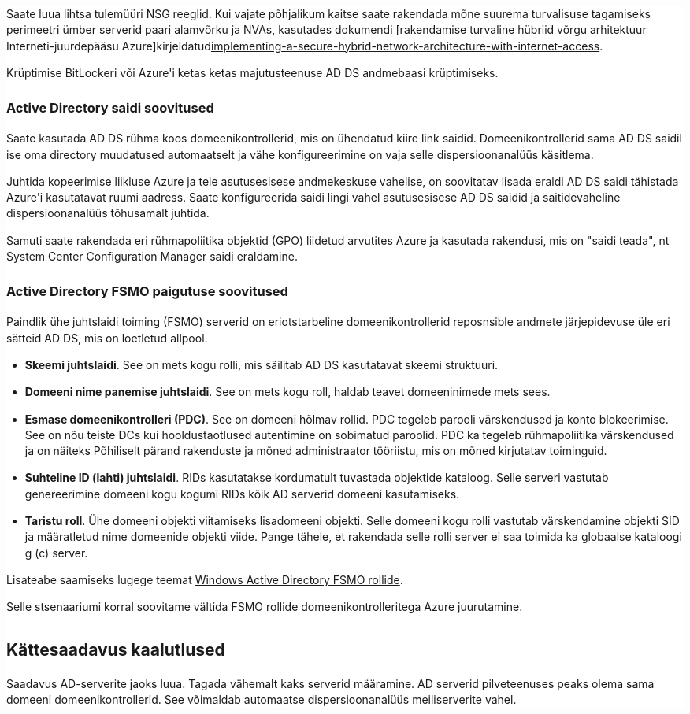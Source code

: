 Saate luua lihtsa tulemüüri NSG reeglid. Kui vajate põhjalikum kaitse saate rakendada mõne suurema turvalisuse tagamiseks perimeetri ümber serverid paari alamvõrku ja NVAs, kasutades dokumendi [rakendamise turvaline hübriid võrgu arhitektuur Interneti-juurdepääsu Azure]kirjeldatud[implementing-a-secure-hybrid-network-architecture-with-internet-access].

Krüptimise BitLockeri või Azure'i ketas ketas majutusteenuse AD DS andmebaasi krüptimiseks.

### <a name="active-directory-site-recommendations"></a>Active Directory saidi soovitused

Saate kasutada AD DS rühma koos domeenikontrollerid, mis on ühendatud kiire link saidid. Domeenikontrollerid sama AD DS saidil ise oma directory muudatused automaatselt ja vähe konfigureerimine on vaja selle dispersioonanalüüs käsitlema.

Juhtida kopeerimise liikluse Azure ja teie asutusesisese andmekeskuse vahelise, on soovitatav lisada eraldi AD DS saidi tähistada Azure'i kasutatavat ruumi aadress. Saate konfigureerida saidi lingi vahel asutusesisese AD DS saidid ja saitidevaheline dispersioonanalüüs tõhusamalt juhtida.

Samuti saate rakendada eri rühmapoliitika objektid (GPO) liidetud arvutites Azure ja kasutada rakendusi, mis on "saidi teada", nt System Center Configuration Manager saidi eraldamine.

### <a name="active-directory-fsmo-placement-recommendations"></a>Active Directory FSMO paigutuse soovitused

Paindlik ühe juhtslaidi toiming (FSMO) serverid on eriotstarbeline domeenikontrollerid reposnsible andmete järjepidevuse üle eri sätteid AD DS, mis on loetletud allpool.

- **Skeemi juhtslaidi**. See on mets kogu rolli, mis säilitab AD DS kasutatavat skeemi struktuuri.

- **Domeeni nime panemise juhtslaidi**. See on mets kogu roll, haldab teavet domeeninimede mets sees.

- **Esmase domeenikontrolleri (PDC)**. See on domeeni hõlmav rollid. PDC tegeleb parooli värskendused ja konto blokeerimise. See on nõu teiste DCs kui hooldustaotlused autentimine on sobimatud paroolid. PDC ka tegeleb rühmapoliitika värskendused ja on näiteks Põhiliselt pärand rakenduste ja mõned administraator tööriistu, mis on mõned kirjutatav toiminguid.

- **Suhteline ID (lahti) juhtslaidi**. RIDs kasutatakse kordumatult tuvastada objektide kataloog. Selle serveri vastutab genereerimine domeeni kogu kogumi RIDs kõik AD serverid domeeni kasutamiseks.

- **Taristu roll**. Ühe domeeni objekti viitamiseks lisadomeeni objekti. Selle domeeni kogu rolli vastutab värskendamine objekti SID ja määratletud nime domeenide objekti viide. Pange tähele, et rakendada selle rolli server ei saa toimida ka globaalse kataloogi g (c) server.

Lisateabe saamiseks lugege teemat [Windows Active Directory FSMO rollide][AD-FSMO-roles-in-windows].

Selle stsenaariumi korral soovitame vältida FSMO rollide domeenikontrolleritega Azure juurutamine. 

## <a name="availability-considerations"></a>Kättesaadavus kaalutlused

Saadavus AD-serverite jaoks luua. Tagada vähemalt kaks serverid määramine. AD serverid pilveteenuses peaks olema sama domeeni domeenikontrollerid. See võimaldab automaatse dispersioonanalüüs meiliserverite vahel.


[resource-manager-overview]: ../azure-resource-manager/resource-group-overview.md
[adfs]: ./guidance-identity-adfs.md
[guidance-vpn-gateway]: ./guidance-hybrid-network-vpn.md
[adds-resource-forest]: ./guidance-identity-adds-resource-forest.md
[script]: #sample-solution-script
[implementing-a-multi-tier-architecture-on-Azure]: ./guidance-compute-3-tier-vm.md
[implementing-a-secure-hybrid-network-architecture-with-internet-access]: ./guidance-iaas-ra-secure-vnet-dmz.md
[implementing-a-secure-hybrid-network-architecture]: ./guidance-iaas-ra-secure-vnet-hybrid.md
[implementing-a-hybrid-network-architecture-with-vpn]: ./guidance-hybrid-network-vpn.md
[active-directory-domain-services]: https://technet.microsoft.com/library/dd448614.aspx
[active-directory-federation-services]: https://technet.microsoft.com/windowsserver/dd448613.aspx
[azure-active-directory]: ../active-directory-domain-services/active-directory-ds-overview.md
[azure-ad-connect]: ../active-directory/active-directory-aadconnect.md
[architecture]: #architecture_diagram
[security-considerations]: #security-considerations
[recommendations]: #recommendations
[azure-vpn-gateway]: https://azure.microsoft.com/documentation/articles/vpn-gateway-about-vpngateways/
[azure-expressroute]: https://azure.microsoft.com/documentation/articles/expressroute-introduction/
[claims-aware applications]: https://msdn.microsoft.com/en-us/library/windows/desktop/bb736227(v=vs.85).aspx
[active-directory-federation-services-overview]: https://technet.microsoft.com/en-us/library/hh831502(v=ws.11).aspx
[capacity-planning-for-adds]: http://social.technet.microsoft.com/wiki/contents/articles/14355.capacity-planning-for-active-directory-domain-services.aspx
[ad-ds-ports]: https://technet.microsoft.com/library/dd772723(v=ws.11).aspx
[where-to-place-an-fs-proxy]: https://technet.microsoft.com/library/dd807048(v=ws.11).aspx
[powershell-ad]: https://technet.microsoft.com/en-us/library/ee617195.aspx
[ad_network_recommendations]: #network_configuration_recommendations_for_AD_DS_VMs
[domain_and_forests]: https://technet.microsoft.com/library/cc759073(v=ws.10).aspx
[best_practices_ad_password_policy]: https://technet.microsoft.com/magazine/ff741764.aspx
[monitoring_ad]: https://msdn.microsoft.com/library/bb727046.aspx
[microsoft_systems_center]: https://www.microsoft.com/server-cloud/products/system-center-2016/
[cli-install]: https://azure.microsoft.com/documentation/articles/xplat-cli-install
[github-desktop]: https://desktop.github.com/
[sssd-and-active-directory]: https://help.ubuntu.com/lts/serverguide/sssd-ad.html
[set-a-static-ip-address]: https://azure.microsoft.com/documentation/articles/virtual-networks-static-private-ip-arm-pportal/
[ad-azure-guidelines]: https://msdn.microsoft.com/library/azure/jj156090.aspx
[adds-data-disks]: https://msdn.microsoft.com/library/azure/jj156090.aspx#BKMK_PlaceDB
[AD-FSMO-recommendations]: #active_directory_FSMO_placement_recommendations
[AD-FSMO-roles-in-windows]: https://support.microsoft.com/en-gb/kb/197132
[standby-operations-masters]: https://technet.microsoft.com/library/cc794737(v=ws.10).aspx
[transfer-FSMO-roles]: https://technet.microsoft.com/library/cc816946(v=ws.10).aspx
[view-fsmo-roles]: https://technet.microsoft.com/library/cc816893(v=ws.10).aspx
[read-only-dc]: https://technet.microsoft.com/library/cc732801(v=ws.10).aspx
[AD-sites-and-subnets]: https://blogs.technet.microsoft.com/canitpro/2015/03/03/step-by-step-setting-up-active-directory-sites-subnets-site-links/
[sites-overview]: https://technet.microsoft.com/library/cc782048(v=ws.10).aspx
[implementing-adfs]: ./guidance-iaas-ra-secure-vnet-adfs.md
[onpremdeploy]: https://github.com/mspnp/blueprints/blob/master/ARMBuildingBlocks/guidance-iaas-ra-ad-extension/onpremdeploy.sh
[azuredeploy]: https://github.com/mspnp/blueprints/blob/master/ARMBuildingBlocks/guidance-iaas-ra-ad-extension/azuredeploy.sh
[solution-components]: #solution_components
[0]: ./media/guidance-iaas-ra-secure-vnet-ad/figure1.png "Turvaline hübriid võrgu arhitektuur Active Directoryga"
[1]: ./media/guidance-iaas-ra-secure-vnet-ad/figure2.png "Active Directory kasutajad ja arvutid konsooli kaks Azure VMs serverid loetelu"
[2]: ./media/guidance-iaas-ra-secure-vnet-ad/figure3.png "Active Directory saidid ja teenused konsooli nähtaval pilveteenuses saidi sätete dispersioonanalüüs"
[3]: ./media/guidance-iaas-ra-secure-vnet-ad/figure4.png "Sisu basename-ntwk-rg ressursirühm"
[4]: ./media/guidance-iaas-ra-secure-vnet-ad/figure5.png "Funktsiooni alamvõrku basename-vnet VNet"
[5]: ./media/guidance-iaas-ra-secure-vnet-ad/figure6.png "Web esimese taseme üksuste"
[6]: ./media/guidance-iaas-ra-secure-vnet-ad/figure7.png "NVAs jaotises basename-mgmt-rg ressurss"
[7]: ./media/guidance-iaas-ra-secure-vnet-ad/figure8.png "Ressursside kohta basename-dmz-rg ressursirühm"
[8]: ./media/guidance-iaas-ra-secure-vnet-ad/figure9.png "Azure'i VPN-lüüsi avaliku IP-aadressi leidmine"
[9]: ./media/guidance-iaas-ra-secure-vnet-ad/figure10.png "DNS-serveri sätete jaoks soovitud * basename *-vnet VNet"
[10]: ./media/guidance-iaas-ra-secure-vnet-ad/figure11.png "Funktsiooni * basename *-DNS-i-sisaldav AD server VMs rg ressursirühm"
[11]: ./media/guidance-iaas-ra-secure-vnet-ad/figure12.png "Active Directory kasutajad ja arvutid konsooli loetelu reklaami server VMs isikuid domeeni"
[12]: ./media/guidance-iaas-ra-secure-vnet-ad/figure13.png "Active Directory saidid ja teenused konsooli dispersioonanalüüs saidi Azure AD-serverite jaoks nähtaval"
[13]: ./media/guidance-iaas-ra-secure-vnet-ad/figure14.png "DNS-i serveri sätete basename-vnet VNet, AD serverid pilveteenuses viitamine"
